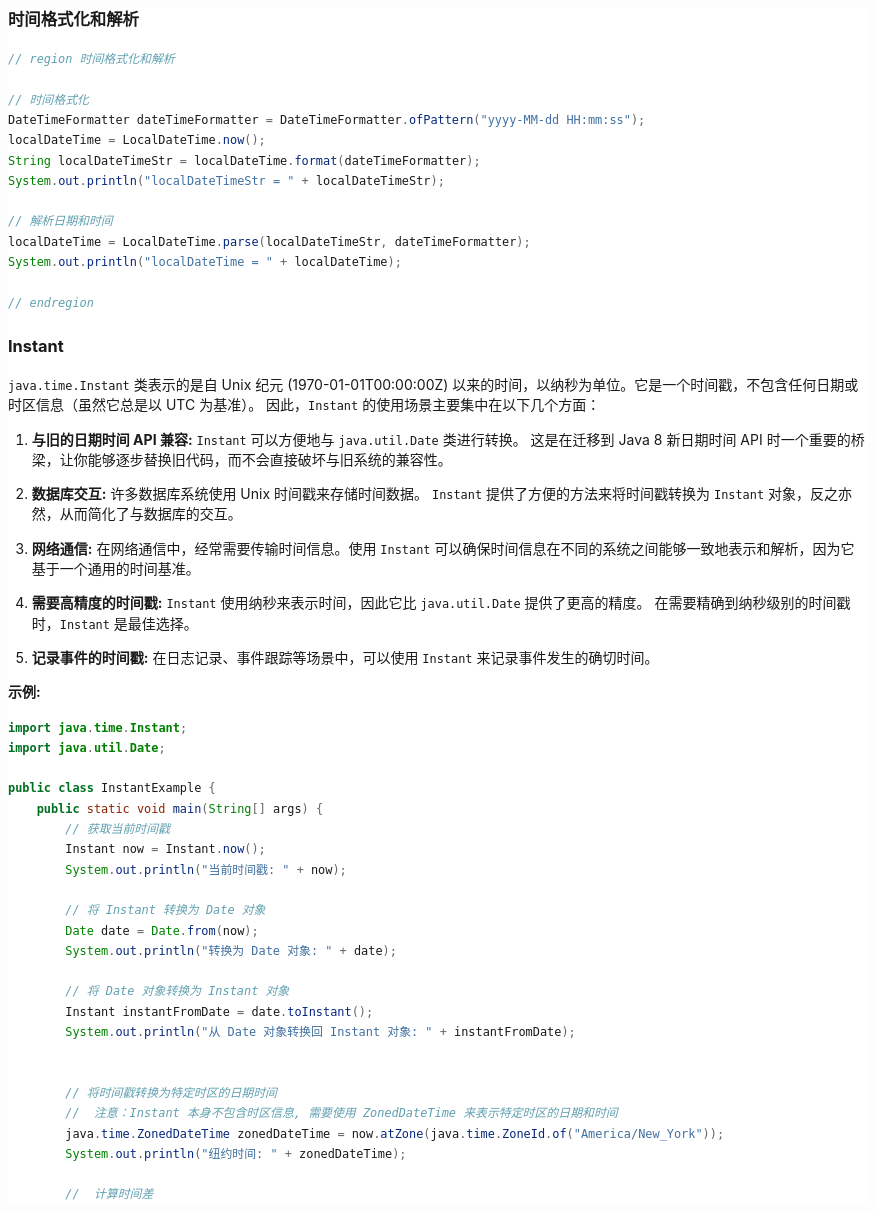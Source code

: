 

### 时间格式化和解析

```java
// region 时间格式化和解析

// 时间格式化
DateTimeFormatter dateTimeFormatter = DateTimeFormatter.ofPattern("yyyy-MM-dd HH:mm:ss");
localDateTime = LocalDateTime.now();
String localDateTimeStr = localDateTime.format(dateTimeFormatter);
System.out.println("localDateTimeStr = " + localDateTimeStr);

// 解析日期和时间
localDateTime = LocalDateTime.parse(localDateTimeStr, dateTimeFormatter);
System.out.println("localDateTime = " + localDateTime);

// endregion
```



### Instant

`java.time.Instant` 类表示的是自 Unix 纪元 (1970-01-01T00:00:00Z) 以来的时间，以纳秒为单位。它是一个时间戳，不包含任何日期或时区信息（虽然它总是以 UTC 为基准）。  因此，`Instant` 的使用场景主要集中在以下几个方面：

1. **与旧的日期时间 API 兼容:**  `Instant` 可以方便地与 `java.util.Date` 类进行转换。  这是在迁移到 Java 8 新日期时间 API 时一个重要的桥梁，让你能够逐步替换旧代码，而不会直接破坏与旧系统的兼容性。

2. **数据库交互:**  许多数据库系统使用 Unix 时间戳来存储时间数据。 `Instant` 提供了方便的方法来将时间戳转换为 `Instant` 对象，反之亦然，从而简化了与数据库的交互。

3. **网络通信:**  在网络通信中，经常需要传输时间信息。使用 `Instant` 可以确保时间信息在不同的系统之间能够一致地表示和解析，因为它基于一个通用的时间基准。

4. **需要高精度的时间戳:**  `Instant` 使用纳秒来表示时间，因此它比 `java.util.Date` 提供了更高的精度。  在需要精确到纳秒级别的时间戳时，`Instant` 是最佳选择。

5. **记录事件的时间戳:**  在日志记录、事件跟踪等场景中，可以使用 `Instant` 来记录事件发生的确切时间。


**示例:**

```java
import java.time.Instant;
import java.util.Date;

public class InstantExample {
    public static void main(String[] args) {
        // 获取当前时间戳
        Instant now = Instant.now();
        System.out.println("当前时间戳: " + now);

        // 将 Instant 转换为 Date 对象
        Date date = Date.from(now);
        System.out.println("转换为 Date 对象: " + date);

        // 将 Date 对象转换为 Instant 对象
        Instant instantFromDate = date.toInstant();
        System.out.println("从 Date 对象转换回 Instant 对象: " + instantFromDate);


        // 将时间戳转换为特定时区的日期时间
        //  注意：Instant 本身不包含时区信息, 需要使用 ZonedDateTime 来表示特定时区的日期和时间
        java.time.ZonedDateTime zonedDateTime = now.atZone(java.time.ZoneId.of("America/New_York"));
        System.out.println("纽约时间: " + zonedDateTime);

        //  计算时间差
```